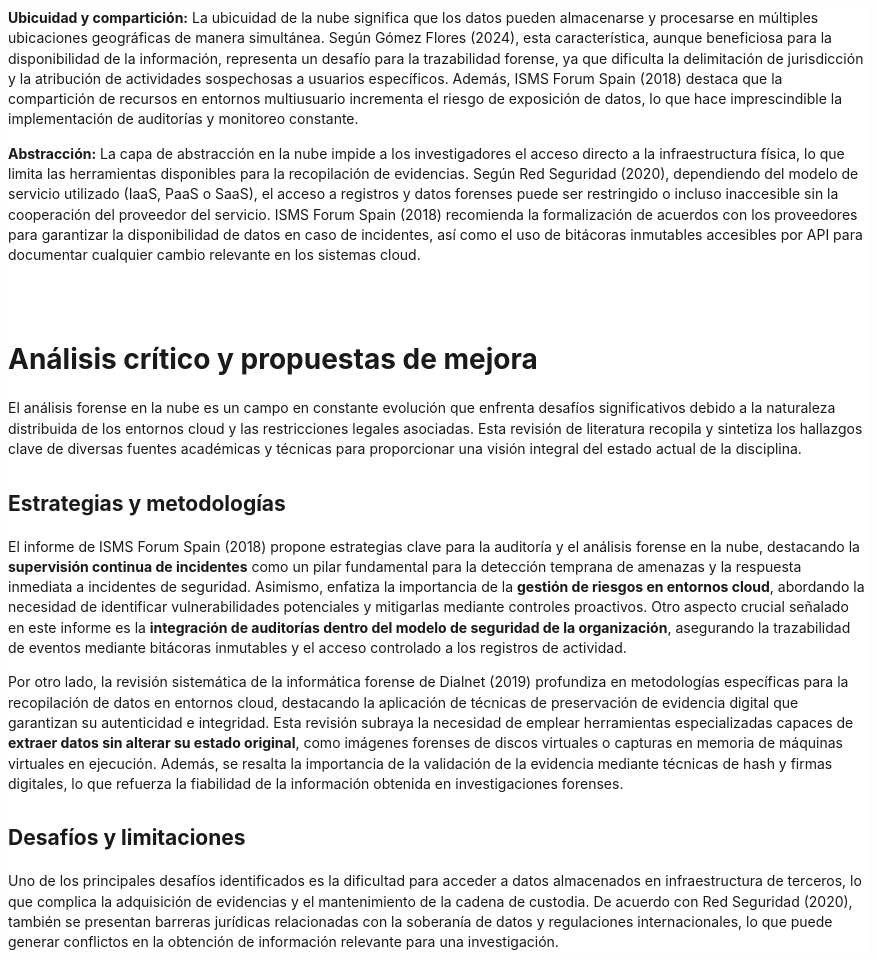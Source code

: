 **Ubicuidad y compartición:** La ubicuidad de la nube significa que los datos pueden almacenarse y procesarse en múltiples ubicaciones geográficas de manera simultánea. Según Gómez Flores (2024), esta característica, aunque beneficiosa para la disponibilidad de la información, representa un desafío para la trazabilidad forense, ya que dificulta la delimitación de jurisdicción y la atribución de actividades sospechosas a usuarios específicos. Además, ISMS Forum Spain (2018) destaca que la compartición de recursos en entornos multiusuario incrementa el riesgo de exposición de datos, lo que hace imprescindible la implementación de auditorías y monitoreo constante.

**Abstracción:** La capa de abstracción en la nube impide a los investigadores el acceso directo a la infraestructura física, lo que limita las herramientas disponibles para la recopilación de evidencias. Según Red Seguridad (2020), dependiendo del modelo de servicio utilizado (IaaS, PaaS o SaaS), el acceso a registros y datos forenses puede ser restringido o incluso inaccesible sin la cooperación del proveedor del servicio. ISMS Forum Spain (2018) recomienda la formalización de acuerdos con los proveedores para garantizar la disponibilidad de datos en caso de incidentes, así como el uso de bitácoras inmutables accesibles por API para documentar cualquier cambio relevante en los sistemas cloud.

<br>

# Análisis crítico y propuestas de mejora

El análisis forense en la nube es un campo en constante evolución que enfrenta desafíos significativos debido a la naturaleza distribuida de los entornos cloud y las restricciones legales asociadas. Esta revisión de literatura recopila y sintetiza los hallazgos clave de diversas fuentes académicas y técnicas para proporcionar una visión integral del estado actual de la disciplina.

## Estrategias y metodologías

El informe de ISMS Forum Spain (2018) propone estrategias clave para la auditoría y el análisis forense en la nube, destacando la **supervisión continua de incidentes** como un pilar fundamental para la detección temprana de amenazas y la respuesta inmediata a incidentes de seguridad. Asimismo, enfatiza la importancia de la **gestión de riesgos en entornos cloud**, abordando la necesidad de identificar vulnerabilidades potenciales y mitigarlas mediante controles proactivos. Otro aspecto crucial señalado en este informe es la **integración de auditorías dentro del modelo de seguridad de la organización**, asegurando la trazabilidad de eventos mediante bitácoras inmutables y el acceso controlado a los registros de actividad.

Por otro lado, la revisión sistemática de la informática forense de Dialnet (2019) profundiza en metodologías específicas para la recopilación de datos en entornos cloud, destacando la aplicación de técnicas de preservación de evidencia digital que garantizan su autenticidad e integridad. Esta revisión subraya la necesidad de emplear herramientas especializadas capaces de **extraer datos sin alterar su estado original**, como imágenes forenses de discos virtuales o capturas en memoria de máquinas virtuales en ejecución. Además, se resalta la importancia de la validación de la evidencia mediante técnicas de hash y firmas digitales, lo que refuerza la fiabilidad de la información obtenida en investigaciones forenses.

## Desafíos y limitaciones

Uno de los principales desafíos identificados es la dificultad para acceder a datos almacenados en infraestructura de terceros, lo que complica la adquisición de evidencias y el mantenimiento de la cadena de custodia. De acuerdo con Red Seguridad (2020), también se presentan barreras jurídicas relacionadas con la soberanía de datos y regulaciones internacionales, lo que puede generar conflictos en la obtención de información relevante para una investigación. 
